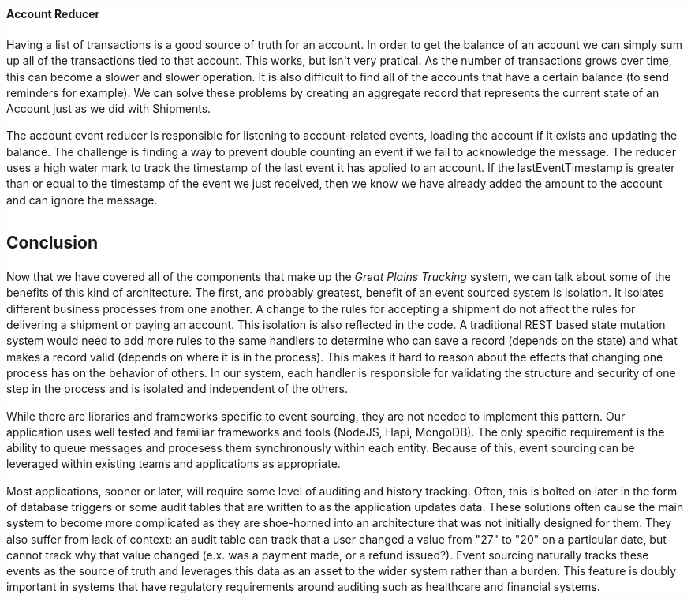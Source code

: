#### Account Reducer

Having a list of transactions is a good source of truth for an account.
In order to get the balance of an account we can simply sum up all of the transactions tied to that account.
This works, but isn't very pratical.
As the number of transactions grows over time, this can become a slower and slower operation.
It is also difficult to find all of the accounts that have a certain balance (to send reminders for example). We can solve these problems by creating an aggregate record that represents the current state of an Account just as we did with Shipments.

The account event reducer is responsible for listening to account-related events, loading the account if it exists and updating the balance.
The challenge is finding a way to prevent double counting an event if we fail to acknowledge the message.
The reducer uses a high water mark to track the timestamp of the last event it has applied to an account.
If the lastEventTimestamp is greater than or equal to the timestamp of the event we just received, then we know we have already added the amount to the account and can ignore the message.

## Conclusion

Now that we have covered all of the components that make up the *Great Plains Trucking* system, we can talk about some of the benefits of this kind of architecture.
The first, and probably greatest, benefit of an event sourced system is isolation.
It isolates different business processes from one another.
A change to the rules for accepting a shipment do not affect the rules for delivering a shipment or paying an account.
This isolation is also reflected in the code.
A traditional REST based state mutation system would need to add more rules to the same handlers to determine who can save a record (depends on the state) and what makes a record valid (depends on where it is in the process).
This makes it hard to reason about the effects that changing one process has on the behavior of others.
In our system, each handler is responsible for validating the structure and security of one step in the process and is isolated and independent of the others.

While there are libraries and frameworks specific to event sourcing, they are not needed to implement this pattern.
Our application uses well tested and familiar frameworks and tools (NodeJS, Hapi, MongoDB).
The only specific requirement is the ability to queue messages and procesess them synchronously within each entity.
Because of this, event sourcing can be leveraged within existing teams and applications as appropriate.

Most applications, sooner or later, will require some level of auditing and history tracking.
Often, this is bolted on later in the form of database triggers or some audit tables that are written to as the application updates data.
These solutions often cause the main system to become more complicated as they are shoe-horned into an architecture that was not initially designed for them.
They also suffer from lack of context: an audit table can track that a user changed a value from "27" to "20" on a particular date, but cannot track why that value changed (e.x.
was a payment made, or a refund issued?).
Event sourcing naturally tracks these events as the source of truth and leverages this data as an asset to the wider system rather than a burden.
This feature is doubly important in systems that have regulatory requirements around auditing such as healthcare and financial systems.

